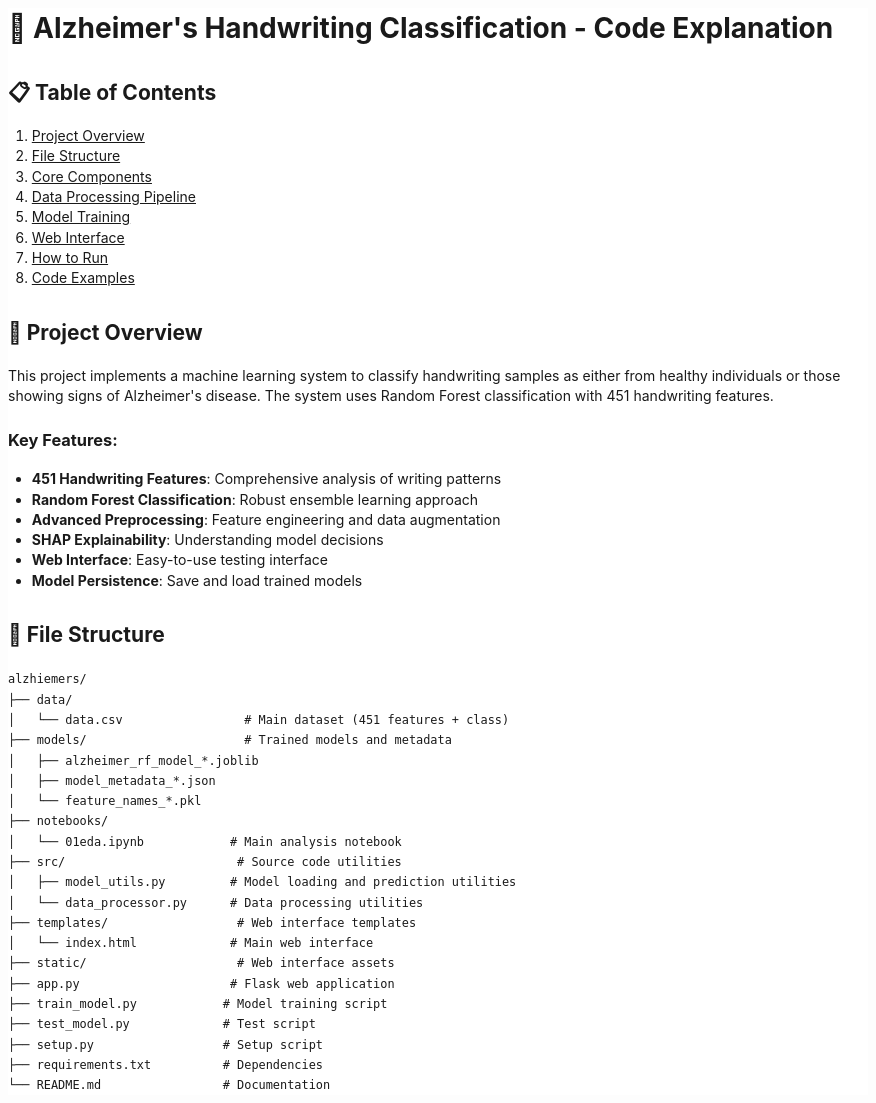 # 🧠 Alzheimer's Handwriting Classification - Code Explanation

## 📋 Table of Contents

1. [Project Overview](#project-overview)
2. [File Structure](#file-structure)
3. [Core Components](#core-components)
4. [Data Processing Pipeline](#data-processing-pipeline)
5. [Model Training](#model-training)
6. [Web Interface](#web-interface)
7. [How to Run](#how-to-run)
8. [Code Examples](#code-examples)

## 🎯 Project Overview

This project implements a machine learning system to classify handwriting samples as either from healthy individuals or those showing signs of Alzheimer's disease. The system uses Random Forest classification with 451 handwriting features.

### Key Features:
- **451 Handwriting Features**: Comprehensive analysis of writing patterns
- **Random Forest Classification**: Robust ensemble learning approach
- **Advanced Preprocessing**: Feature engineering and data augmentation
- **SHAP Explainability**: Understanding model decisions
- **Web Interface**: Easy-to-use testing interface
- **Model Persistence**: Save and load trained models

## 📁 File Structure

```
alzhiemers/
├── data/
│   └── data.csv                 # Main dataset (451 features + class)
├── models/                      # Trained models and metadata
│   ├── alzheimer_rf_model_*.joblib
│   ├── model_metadata_*.json
│   └── feature_names_*.pkl
├── notebooks/
│   └── 01eda.ipynb            # Main analysis notebook
├── src/                        # Source code utilities
│   ├── model_utils.py         # Model loading and prediction utilities
│   └── data_processor.py      # Data processing utilities
├── templates/                  # Web interface templates
│   └── index.html             # Main web interface
├── static/                     # Web interface assets
├── app.py                     # Flask web application
├── train_model.py            # Model training script
├── test_model.py             # Test script
├── setup.py                  # Setup script
├── requirements.txt          # Dependencies
└── README.md                 # Documentation
```

